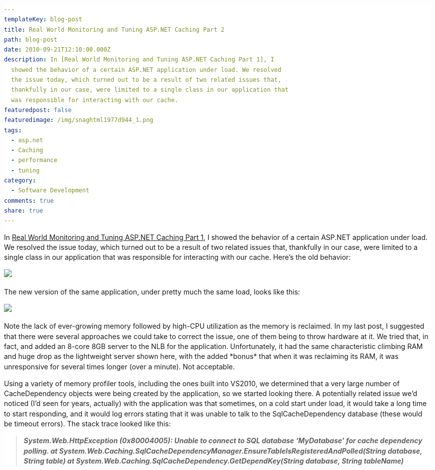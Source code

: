 ```yaml
---
templateKey: blog-post
title: Real World Monitoring and Tuning ASP.NET Caching Part 2
path: blog-post
date: 2010-09-21T12:10:00.000Z
description: In [Real World Monitoring and Tuning ASP.NET Caching Part 1], I
  showed the behavior of a certain ASP.NET application under load. We resolved
  the issue today, which turned out to be a result of two related issues that,
  thankfully in our case, were limited to a single class in our application that
  was responsible for interacting with our cache.
featuredpost: false
featuredimage: /img/snaghtml1977d944_1.png
tags:
  - asp.net
  - Caching
  - performance
  - tuning
category:
  - Software Development
comments: true
share: true
---
```

In [Real World Monitoring and Tuning ASP.NET Caching Part 1](https://ardalis.com/real-world-monitoring-and-tuning-asp-net-caching), I showed the behavior of a certain ASP.NET application under load. We resolved the issue today, which turned out to be a result of two related issues that, thankfully in our case, were limited to a single class in our application that was responsible for interacting with our cache. Here’s the old behavior:

![](/img/win-task-manager.png)

The new version of the same application, under pretty much the same load, looks like this:

![](/img/win-task-manager-2.png)

Note the lack of ever-growing memory followed by high-CPU utilization as the memory is reclaimed. In my last post, I suggested that there were several approaches we could take to correct the issue, one of them being to throw hardware at it. We tried that, in fact, and added an 8-core 8GB server to the NLB for the application. Unfortunately, it had the same characteristic climbing RAM and huge drop as the lightweight server shown here, with the added \*bonus\* that when it was reclaiming its RAM, it was unresponsive for several times longer (over a minute). Not acceptable.

Using a variety of memory profiler tools, including the ones built into VS2010, we determined that a very large number of CacheDependency objects were being created by the application, so we started looking there. A potentially related issue we’d noticed (I’d seen for years, actually) with the application was that sometimes, on a cold start under load, it would take a long time to start responding, and it would log errors stating that it was unable to talk to the SqlCacheDependency database (these would be timeout errors). The stack trace looked like this:

> ***System.Web.HttpException (0x80004005): Unable to connect to SQL database ‘MyDatabase’ for cache dependency polling. at System.Web.Caching.SqlCacheDependencyManager.EnsureTableIsRegisteredAndPolled(String database, String table) at System.Web.Caching.SqlCacheDependency.GetDependKey(String database, String tableName)***
